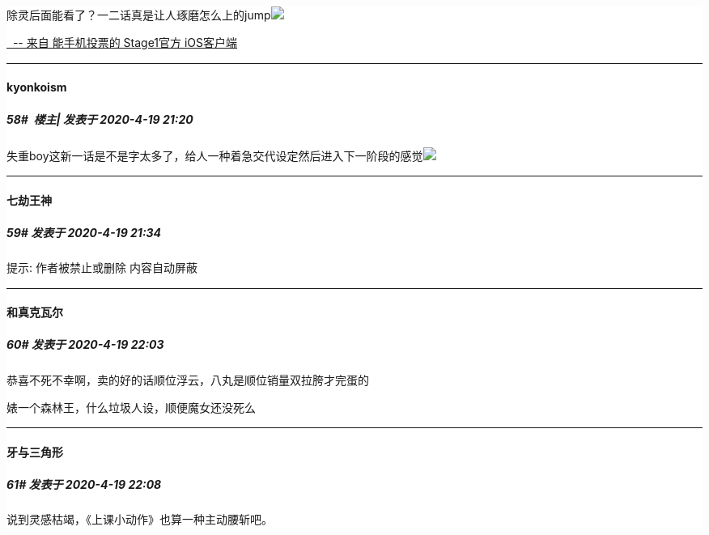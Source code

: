 


除灵后面能看了？一二话真是让人琢磨怎么上的jump<img src="https://static.saraba1st.com/image/smiley/face2017/020.png" referrerpolicy="no-referrer">

[  -- 来自 能手机投票的 Stage1官方 iOS客户端](https://itunes.apple.com/fi/app/saraba1st/id1221237470?mt=8)







-----

####  kyonkoism  
##### 58#         楼主| 发表于 2020-4-19 21:20




失重boy这新一话是不是字太多了，给人一种着急交代设定然后进入下一阶段的感觉<img src="https://static.saraba1st.com/image/smiley/face2017/032.png" referrerpolicy="no-referrer">







-----

####  七劫王神  
##### 59#       发表于 2020-4-19 21:34

提示: 作者被禁止或删除 内容自动屏蔽



-----

####  和真克瓦尔  
##### 60#       发表于 2020-4-19 22:03




恭喜不死不幸啊，卖的好的话顺位浮云，八丸是顺位销量双拉胯才完蛋的


婊一个森林王，什么垃圾人设，顺便魔女还没死么







-----

####  牙与三角形  
##### 61#       发表于 2020-4-19 22:08




说到灵感枯竭，《上课小动作》也算一种主动腰斩吧。

